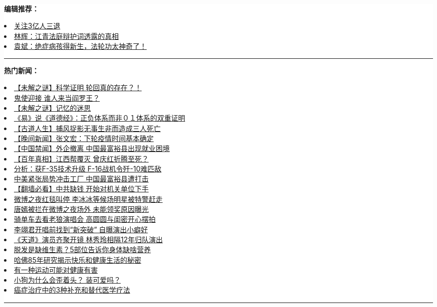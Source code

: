 
<strong>编辑推荐：</strong>
<li><a href="https://github.com/19920513/djy/blob/master/gb/18/5/10/n10381511.md?dfh#1" target="_blank">关注3亿人三退</a></li><li><a href="https://github.com/tsiac2612/djy/blob/master/gb/18/1/27/n10093465.md#1" target="_blank">林辉：江青法庭辩护词透露的真相</a></li><li><a href="https://github.com/tsiac2612/djy/blob/master/gb/16/7/13/n8093984.md#1" target="_blank">袁斌：绝症病孩得新生，法轮功太神奇了！</a></li>
<hr>

<strong>热门新闻：</strong>
<li><a href="https://github.com/19920513/djy/blob/master/gb/23/3/24/n13957926.md#1">【未解之谜】科学证明 轮回真的存在？！</a></li>
<li><a href="https://github.com/19920513/djy/blob/master/gb/23/3/23/n13956715.md#1">鬼使迎接 谁人来当阎罗王？</a></li>
<li><a href="https://github.com/19920513/djy/blob/master/gb/23/3/22/n13955636.md#1">【未解之谜】记忆的迷思</a></li>
<li><a href="https://github.com/19920513/djy/blob/master/gb/23/3/16/n13951429.md#1">《易》说《道德经》：正负体系而非０１体系的双重证明</a></li>
<li><a href="https://github.com/19920513/djy/blob/master/gb/23/3/17/n13952483.md#1">【古道人生】捕风捉影无事生非而造成三人死亡</a></li>
<li><a href="https://github.com/19920513/djy/blob/master/gb/23/3/28/n13960183.md#1">【晚间新闻】张文宏：下轮疫情时间基本确定</a></li>
<li><a href="https://github.com/19920513/djy/blob/master/gb/23/3/27/n13959866.md#1">【中国禁闻】外企撤离 中国最富裕县出现就业困境</a></li>
<li><a href="https://github.com/19920513/djy/blob/master/gb/23/3/24/n13957861.md#1">【百年真相】江西帮覆灭 曾庆红折腾至死？</a></li>
<li><a href="https://github.com/19920513/djy/blob/master/gb/23/3/23/n13957059.md#1">分析：获F-35技术升级 F-16战机令歼-10难匹敌</a></li>
<li><a href="https://github.com/19920513/djy/blob/master/gb/23/3/26/n13959039.md#1">中美紧张局势冲击工厂 中国最富裕县遭打击</a></li>
<li><a href="https://github.com/19920513/djy/blob/master/gb/23/3/26/n13958658.md#1">【翻墙必看】中共缺钱 开始对机关单位下手</a></li>
<li><a href="https://github.com/19920513/djy/blob/master/gb/23/3/26/n13959128.md#1">微博之夜红毯叫停 李冰冰等候场明星被特警赶走</a></li>
<li><a href="https://github.com/19920513/djy/blob/master/gb/23/3/26/n13959176.md#1">唐嫣被拦在微博之夜场外 未能领奖原因曝光</a></li>
<li><a href="https://github.com/19920513/djy/blob/master/gb/23/3/27/n13959871.md#1">骑单车去看老狼演唱会 高圆圆与闺密开心摆拍</a></li>
<li><a href="https://github.com/19920513/djy/blob/master/gb/23/3/27/n13959422.md#1">李翊君开唱前找到“新突破” 自曝演出小癖好</a></li>
<li><a href="https://github.com/19920513/djy/blob/master/gb/23/3/26/n13958702.md#1">《天道》演员齐聚开镜 林秀玲相隔12年归队演出</a></li>
<li><a href="https://github.com/19920513/djy/blob/master/gb/23/3/7/n13944932.md#1">脱发是缺维生素？5部位告诉你身体缺啥营养</a></li>
<li><a href="https://github.com/19920513/djy/blob/master/gb/23/3/26/n13958779.md#1">哈佛85年研究揭示快乐和健康生活的秘密</a></li>
<li><a href="https://github.com/19920513/djy/blob/master/gb/23/3/27/n13959381.md#1">有一种运动可能对健康有害</a></li>
<li><a href="https://github.com/19920513/djy/blob/master/gb/23/3/27/n13959453.md#1">小狗为什么会歪着头？ 装可爱吗？</a></li>
<li><a href="https://github.com/19920513/djy/blob/master/gb/23/3/26/n13958637.md#1">癌症治疗中的3种补充和替代医学疗法</a></li>
<hr>
